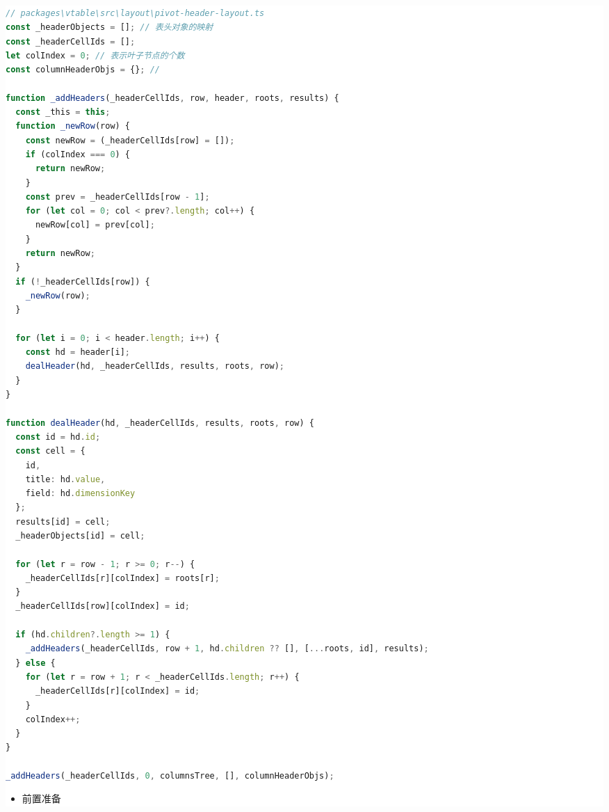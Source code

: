 ```Typescript
// packages\vtable\src\layout\pivot-header-layout.ts
const _headerObjects = []; // 表头对象的映射
const _headerCellIds = [];
let colIndex = 0; // 表示叶子节点的个数
const columnHeaderObjs = {}; // 

function _addHeaders(_headerCellIds, row, header, roots, results) {
  const _this = this;
  function _newRow(row) {
    const newRow = (_headerCellIds[row] = []);
    if (colIndex === 0) {
      return newRow;
    }
    const prev = _headerCellIds[row - 1];
    for (let col = 0; col < prev?.length; col++) {
      newRow[col] = prev[col];
    }
    return newRow;
  }
  if (!_headerCellIds[row]) {
    _newRow(row);
  }

  for (let i = 0; i < header.length; i++) {
    const hd = header[i];
    dealHeader(hd, _headerCellIds, results, roots, row);
  }
}

function dealHeader(hd, _headerCellIds, results, roots, row) {
  const id = hd.id;
  const cell = {
    id,
    title: hd.value,
    field: hd.dimensionKey
  };
  results[id] = cell;
  _headerObjects[id] = cell;

  for (let r = row - 1; r >= 0; r--) {
    _headerCellIds[r][colIndex] = roots[r];
  }
  _headerCellIds[row][colIndex] = id;

  if (hd.children?.length >= 1) {
    _addHeaders(_headerCellIds, row + 1, hd.children ?? [], [...roots, id], results);
  } else {
    for (let r = row + 1; r < _headerCellIds.length; r++) {
      _headerCellIds[r][colIndex] = id;
    }
    colIndex++;
  }
}

_addHeaders(_headerCellIds, 0, columnsTree, [], columnHeaderObjs);    

```
*  前置准备    
